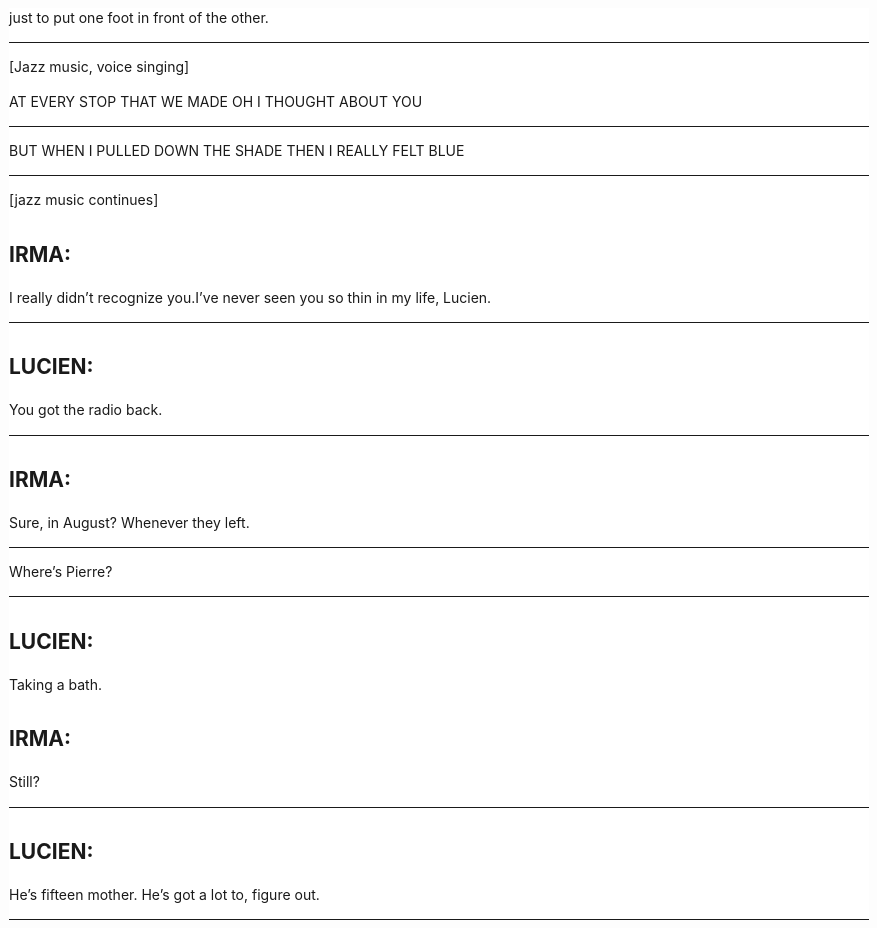 just to put one foot in front of the other.

---

[Jazz music, voice singing]

AT EVERY STOP THAT WE MADE OH I THOUGHT ABOUT YOU

---

BUT WHEN I PULLED DOWN THE SHADE THEN I REALLY FELT BLUE  

---

[jazz music continues]

## IRMA:

I really didn’t recognize you.I’ve never seen you so thin in my life, Lucien.

---

## LUCIEN:

You got the radio back.

---

## IRMA:

Sure, in August? Whenever they left. 

---

Where’s Pierre? 


---

## LUCIEN:

Taking a bath.

## IRMA:

Still?

---

## LUCIEN:

He’s fifteen mother. He’s got a lot to, figure out.

---
